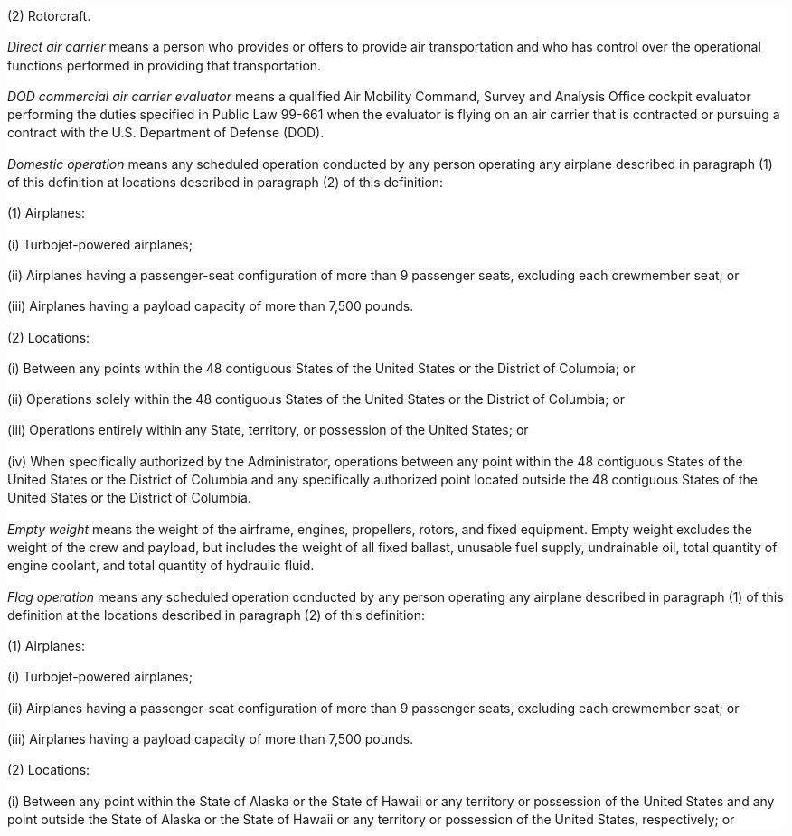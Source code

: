 \(2\) Rotorcraft.

*Direct air carrier* means a person who provides or offers to provide air transportation and who has control over the operational functions performed in providing that transportation.

*DOD commercial air carrier evaluator* means a qualified Air Mobility Command, Survey and Analysis Office cockpit evaluator performing the duties specified in Public Law 99-661 when the evaluator is flying on an air carrier that is contracted or pursuing a contract with the U.S. Department of Defense (DOD).

*Domestic operation* means any scheduled operation conducted by any person operating any airplane described in paragraph (1) of this definition at locations described in paragraph (2) of this definition:

\(1\) Airplanes:

\(i\) Turbojet-powered airplanes;

\(ii\) Airplanes having a passenger-seat configuration of more than 9 passenger seats, excluding each crewmember seat; or

\(iii\) Airplanes having a payload capacity of more than 7,500 pounds.

\(2\) Locations:

\(i\) Between any points within the 48 contiguous States of the United States or the District of Columbia; or

\(ii\) Operations solely within the 48 contiguous States of the United States or the District of Columbia; or

\(iii\) Operations entirely within any State, territory, or possession of the United States; or

\(iv\) When specifically authorized by the Administrator, operations between any point within the 48 contiguous States of the United States or the District of Columbia and any specifically authorized point located outside the 48 contiguous States of the United States or the District of Columbia.

*Empty weight* means the weight of the airframe, engines, propellers, rotors, and fixed equipment. Empty weight excludes the weight of the crew and payload, but includes the weight of all fixed ballast, unusable fuel supply, undrainable oil, total quantity of engine coolant, and total quantity of hydraulic fluid.

*Flag operation* means any scheduled operation conducted by any person operating any airplane described in paragraph (1) of this definition at the locations described in paragraph (2) of this definition:

\(1\) Airplanes:

\(i\) Turbojet-powered airplanes;

\(ii\) Airplanes having a passenger-seat configuration of more than 9 passenger seats, excluding each crewmember seat; or

\(iii\) Airplanes having a payload capacity of more than 7,500 pounds.

\(2\) Locations:

\(i\) Between any point within the State of Alaska or the State of Hawaii or any territory or possession of the United States and any point outside the State of Alaska or the State of Hawaii or any territory or possession of the United States, respectively; or
